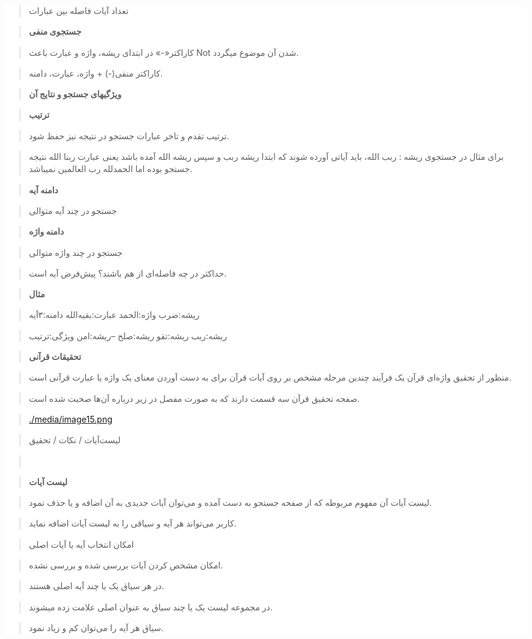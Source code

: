 >   تعداد آیات فاصله بین عبارات

>   **جستجوی منفی**

>   کاراکتر«-» در ابتدای ریشه، واژه و عبارت باعث Not شدن آن موضوع می­گردد.

>   کاراکتر منفی(-) + واژه، عبارت، دامنه.

>   **ویژگی­های جستجو و نتایج آن**

>   **ترتیب**

>   ترتیب تقدم و تاخر عبارات جستجو در نتیجه نیز حفظ شود.

>   برای مثال در جستجوی ریشه : ربب الله، باید آیاتی آورده شوند که ابتدا ریشه ربب
>   و سپس ریشه الله آمده باشد یعنی عبارت ربنا الله نتیجه جستجو بوده اما الحمدلله
>   رب العالمین نمی­باشد.

>   **دامنه آیه**

>   جستجو در چند آیه متوالی

>   **دامنه واژه**

>   جستجو در چند واژه متوالی

>   حداکثر در چه فاصله‌ای از هم باشند؟ پیش‌فرض آیه است.

>   **مثال**

>   ریشه:ضرب واژه:الحمد عبارت:بقیه‌الله دامنه:۳آیه

>   ریشه:ربب ریشه:تقو ریشه:صلح –ریشه:امن ویژگی:ترتیب

>   **تحقیقات قرآنی**

>   منظور از تحقیق واژه‌ای قرآن یک فرآیند چندین مرحله مشخص بر روی آیات قرآن برای
>   به دست آوردن معنای یک واژه یا عبارت قرآنی است.

>   صفحه تحقیق قرآن سه قسمت دارند که به صورت مفصل در زیر درباره آن‌ها صحبت شده
>   است.

>   [./media/image15.png](./media/image15.png)

>   لیست‌آیات / نکات / تحقیق

>    

>   **لیست آیات**

>   لیست آیات آن مفهوم مربوطه که از صفحه جستجو به دست آمده و می‌توان آیات جدیدی
>   به آن اضافه و یا حذف نمود.

>   کاربر می‌تواند هر آیه و سیاقی را به لیست آیات اضافه نماید.

>   امکان انتخاب آیه یا آیات اصلی

>   امکان مشخص کردن آیات بررسی شده و بررسی نشده.

>   در هر سیاق یک یا چند آیه اصلی هستند.

>   در مجموعه لیست یک یا چند سیاق به عنوان اصلی علامت زده میشوند.

>   سیاق هر آیه را می‌توان کم و زیاد نمود.
